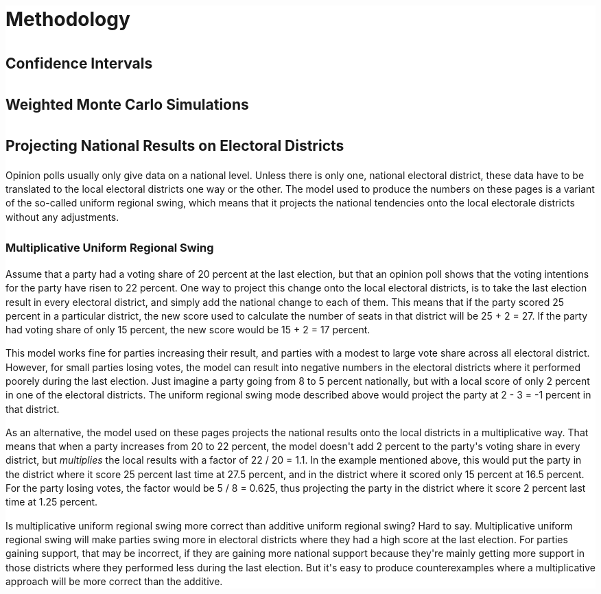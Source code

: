# Methodology

## Confidence Intervals

## Weighted Monte Carlo Simulations

## Projecting National Results on Electoral Districts

Opinion polls usually only give data on a national level. Unless there is only
one, national electoral district, these data have to be translated to the local
electoral districts one way or the other. The model used to produce the numbers
on these pages is a variant of the so-called uniform regional swing, which means
that it projects the national tendencies onto the local electorale districts
without any adjustments.

### Multiplicative Uniform Regional Swing

Assume that a party had a voting share of 20 percent at the last election,
but that an opinion poll shows that the voting intentions for the party have
risen to 22 percent. One way to project this change onto the local electoral
districts, is to take the last election result in every electoral district, and
simply add the national change to each of them. This means that if the party
scored 25 percent in a particular district, the new score used to calculate the
number of seats in that district will be 25 + 2 = 27. If the party had voting
share of only 15 percent, the new score would be 15 + 2 = 17 percent.

This model works fine for parties increasing their result, and parties with a
modest to large vote share across all electoral district. However, for small
parties losing votes, the model can result into negative numbers in the
electoral districts where it performed poorely during the last election. Just
imagine a party going from 8 to 5 percent nationally, but with a local score
of only 2 percent in one of the electoral districts. The uniform regional
swing mode described above would project the party at 2 - 3 = -1 percent in
that district.

As an alternative, the model used on these pages projects the national results
onto the local districts in a multiplicative way. That means that when a party
increases from 20 to 22 percent, the model doesn't add 2 percent to the party's
voting share in every district, but *multiplies* the local results with a factor
of 22 / 20 = 1.1. In the example mentioned above, this would put the party in
the district where it score 25 percent last time at 27.5 percent, and in the
district where it scored only 15 percent at 16.5 percent. For the party losing
votes, the factor would be 5 / 8 = 0.625, thus projecting the party in the
district where it score 2 percent last time at 1.25 percent.

Is multiplicative uniform regional swing more correct than additive uniform
regional swing? Hard to say. Multiplicative uniform regional swing will make
parties swing more in electoral districts where they had a high score at the
last election. For parties gaining support, that may be incorrect, if they are
gaining more national support because they're mainly getting more support in
those districts where they performed less during the last election. But it's
easy to produce counterexamples where a multiplicative approach will be more
correct than the additive.
